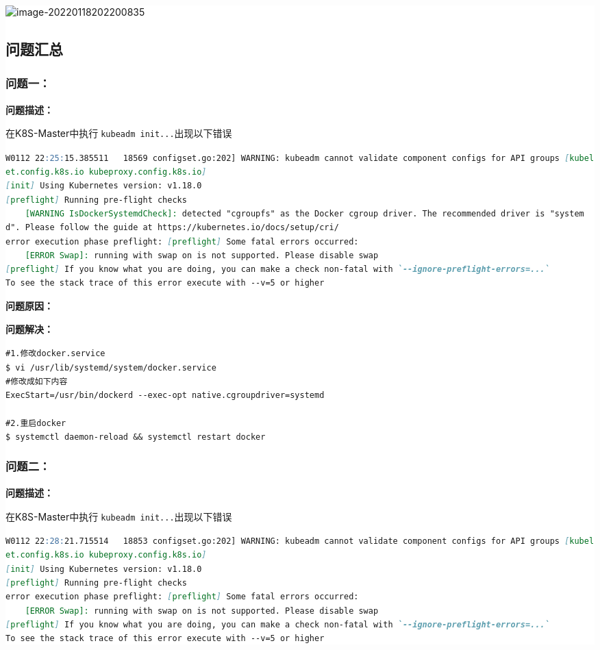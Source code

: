 ![image-20220118202200835](https://gitee.com/HOSystem/learning-notes/raw/master/k8s/2%E3%80%81Kubernetes%E9%9B%86%E7%BE%A4%E9%83%A8%E7%BD%B2/assets/image-20220118202200835.png)

## 问题汇总

### 问题一：

**问题描述：**

在K8S-Master中执行 `kubeadm init...`出现以下错误

```markdown
W0112 22:25:15.385511   18569 configset.go:202] WARNING: kubeadm cannot validate component configs for API groups [kubelet.config.k8s.io kubeproxy.config.k8s.io]
[init] Using Kubernetes version: v1.18.0
[preflight] Running pre-flight checks
	[WARNING IsDockerSystemdCheck]: detected "cgroupfs" as the Docker cgroup driver. The recommended driver is "systemd". Please follow the guide at https://kubernetes.io/docs/setup/cri/
error execution phase preflight: [preflight] Some fatal errors occurred:
	[ERROR Swap]: running with swap on is not supported. Please disable swap
[preflight] If you know what you are doing, you can make a check non-fatal with `--ignore-preflight-errors=...`
To see the stack trace of this error execute with --v=5 or higher
```

**问题原因：**

**问题解决：**

```shell
#1.修改docker.service
$ vi /usr/lib/systemd/system/docker.service
#修改成如下内容
ExecStart=/usr/bin/dockerd --exec-opt native.cgroupdriver=systemd

#2.重启docker
$ systemctl daemon-reload && systemctl restart docker
```

### 问题二：

**问题描述：**

在K8S-Master中执行 `kubeadm init...`出现以下错误

```markdown
W0112 22:28:21.715514   18853 configset.go:202] WARNING: kubeadm cannot validate component configs for API groups [kubelet.config.k8s.io kubeproxy.config.k8s.io]
[init] Using Kubernetes version: v1.18.0
[preflight] Running pre-flight checks
error execution phase preflight: [preflight] Some fatal errors occurred:
	[ERROR Swap]: running with swap on is not supported. Please disable swap
[preflight] If you know what you are doing, you can make a check non-fatal with `--ignore-preflight-errors=...`
To see the stack trace of this error execute with --v=5 or higher
```
